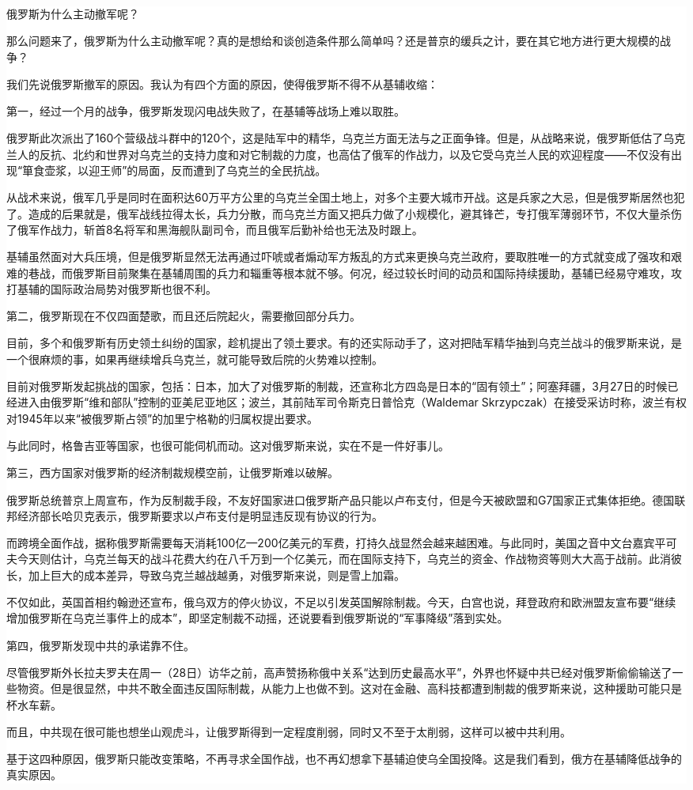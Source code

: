  俄罗斯为什么主动撤军呢？
</h4>
<p>
 那么问题来了，俄罗斯为什么主动撤军呢？真的是想给和谈创造条件那么简单吗？还是普京的缓兵之计，要在其它地方进行更大规模的战争？
</p>
<p>
 我们先说俄罗斯撤军的原因。我认为有四个方面的原因，使得俄罗斯不得不从基辅收缩：
</p>
<p>
 第一，经过一个月的战争，俄罗斯发现闪电战失败了，在基辅等战场上难以取胜。
</p>
<p>
 俄罗斯此次派出了160个营级战斗群中的120个，这是陆军中的精华，乌克兰方面无法与之正面争锋。但是，从战略来说，俄罗斯低估了乌克兰人的反抗、北约和世界对乌克兰的支持力度和对它制裁的力度，也高估了俄军的作战力，以及它受乌克兰人民的欢迎程度——不仅没有出现“箪食壶浆，以迎王师”的局面，反而遭到了乌克兰的全民抗战。
</p>
<p>
 从战术来说，俄军几乎是同时在面积达60万平方公里的乌克兰全国土地上，对多个主要大城市开战。这是兵家之大忌，但是俄罗斯居然也犯了。造成的后果就是，俄军战线拉得太长，兵力分散，而乌克兰方面又把兵力做了小规模化，避其锋芒，专打俄军薄弱环节，不仅大量杀伤了俄军作战力，斩首8名将军和黑海舰队副司令，而且俄军后勤补给也无法及时跟上。
</p>
<p>
 基辅虽然面对大兵压境，但是俄罗斯显然无法再通过吓唬或者煽动军方叛乱的方式来更换乌克兰政府，要取胜唯一的方式就变成了强攻和艰难的巷战，而俄罗斯目前聚集在基辅周围的兵力和辎重等根本就不够。何况，经过较长时间的动员和国际持续援助，基辅已经易守难攻，攻打基辅的国际政治局势对俄罗斯也很不利。
</p>
<p>
 第二，俄罗斯现在不仅四面楚歌，而且还后院起火，需要撤回部分兵力。
</p>
<p>
 目前，多个和俄罗斯有历史领土纠纷的国家，趁机提出了领土要求。有的还实际动手了，这对把陆军精华抽到乌克兰战斗的俄罗斯来说，是一个很麻烦的事，如果再继续增兵乌克兰，就可能导致后院的火势难以控制。
</p>
<p>
 目前对俄罗斯发起挑战的国家，包括：日本，加大了对俄罗斯的制裁，还宣称北方四岛是日本的“固有领土”；阿塞拜疆，3月27日的时候已经进入由俄罗斯“维和部队”控制的亚美尼亚地区；波兰，其前陆军司令斯克日普恰克（Waldemar Skrzypczak）在接受采访时称，波兰有权对1945年以来“被俄罗斯占领”的加里宁格勒的归属权提出要求。
</p>
<p>
 与此同时，格鲁吉亚等国家，也很可能伺机而动。这对俄罗斯来说，实在不是一件好事儿。
</p>
<p>
 第三，西方国家对俄罗斯的经济制裁规模空前，让俄罗斯难以破解。
</p>
<p>
 俄罗斯总统普京上周宣布，作为反制裁手段，不友好国家进口俄罗斯产品只能以卢布支付，但是今天被欧盟和G7国家正式集体拒绝。德国联邦经济部长哈贝克表示，俄罗斯要求以卢布支付是明显违反现有协议的行为。
</p>
<p>
 而跨境全面作战，据称俄罗斯需要每天消耗100亿—200亿美元的军费，打持久战显然会越来越困难。与此同时，美国之音中文台嘉宾平可夫今天则估计，乌克兰每天的战斗花费大约在八千万到一个亿美元，而在国际支持下，乌克兰的资金、作战物资等则大大高于战前。此消彼长，加上巨大的成本差异，导致乌克兰越战越勇，对俄罗斯来说，则是雪上加霜。
</p>
<p>
 不仅如此，英国首相约翰逊还宣布，俄乌双方的停火协议，不足以引发英国解除制裁。今天，白宫也说，拜登政府和欧洲盟友宣布要“继续增加俄罗斯在乌克兰事件上的成本”，即坚定制裁不动摇，还说要看到俄罗斯说的“军事降级”落到实处。
</p>
<p>
 第四，俄罗斯发现中共的承诺靠不住。
</p>
<p>
 尽管俄罗斯外长拉夫罗夫在周一（28日）访华之前，高声赞扬称俄中关系“达到历史最高水平”，外界也怀疑中共已经对俄罗斯偷偷输送了一些物资。但是很显然，中共不敢全面违反国际制裁，从能力上也做不到。这对在金融、高科技都遭到制裁的俄罗斯来说，这种援助可能只是杯水车薪。
</p>
<p>
 而且，中共现在很可能也想坐山观虎斗，让俄罗斯得到一定程度削弱，同时又不至于太削弱，这样可以被中共利用。
</p>
<p>
 基于这四种原因，俄罗斯只能改变策略，不再寻求全国作战，也不再幻想拿下基辅迫使乌全国投降。这是我们看到，俄方在基辅降低战争的真实原因。
</p>
<h4>